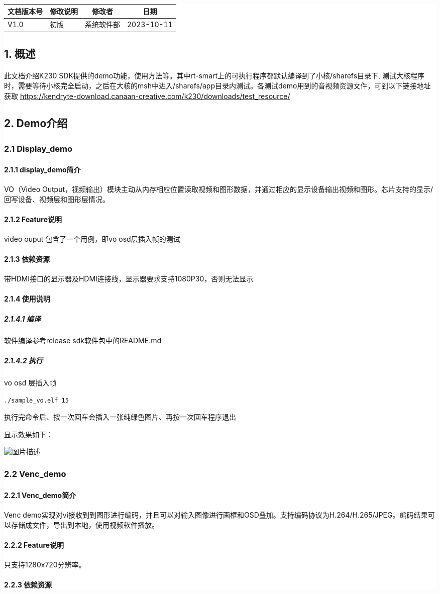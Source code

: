 | 文档版本号 | 修改说明  | 修改者 | 日期  |
|---|---|---|---|
| V1.0       | 初版 | 系统软件部 | 2023-10-11 |

## 1. 概述

此文档介绍K230 SDK提供的demo功能，使用方法等。其中rt-smart上的可执行程序都默认编译到了小核/sharefs目录下, 测试大核程序时，需要等待小核完全启动，之后在大核的msh中进入/sharefs/app目录内测试。各测试demo用到的音视频资源文件，可到以下链接地址获取
<https://kendryte-download.canaan-creative.com/k230/downloads/test_resource/>

## 2. Demo介绍

### 2.1 Display_demo

#### 2.1.1 display_demo简介

VO（Video Output，视频输出）模块主动从内存相应位置读取视频和图形数据，并通过相应的显示设备输出视频和图形。芯片支持的显示/回写设备、视频层和图形层情况。

#### 2.1.2 Feature说明

video ouput 包含了一个用例，即vo osd层插入帧的测试

#### 2.1.3 依赖资源

带HDMI接口的显示器及HDMI连接线，显示器要求支持1080P30，否则无法显示

#### 2.1.4 使用说明

##### 2.1.4.1 编译

软件编译参考release sdk软件包中的README.md

##### 2.1.4.2 执行

vo osd 层插入帧

`./sample_vo.elf 15`

执行完命令后、按一次回车会插入一张纯绿色图片、再按一次回车程序退出

显示效果如下：

![图片描述](images/sample_vo_hdmi_15.png)

### 2.2 Venc_demo

#### 2.2.1 Venc_demo简介

Venc demo实现对vi接收到到图形进行编码，并且可以对输入图像进行画框和OSD叠加。支持编码协议为H.264/H.265/JPEG。编码结果可以存储成文件，导出到本地，使用视频软件播放。

#### 2.2.2 Feature说明

只支持1280x720分辨率。

#### 2.2.3 依赖资源
